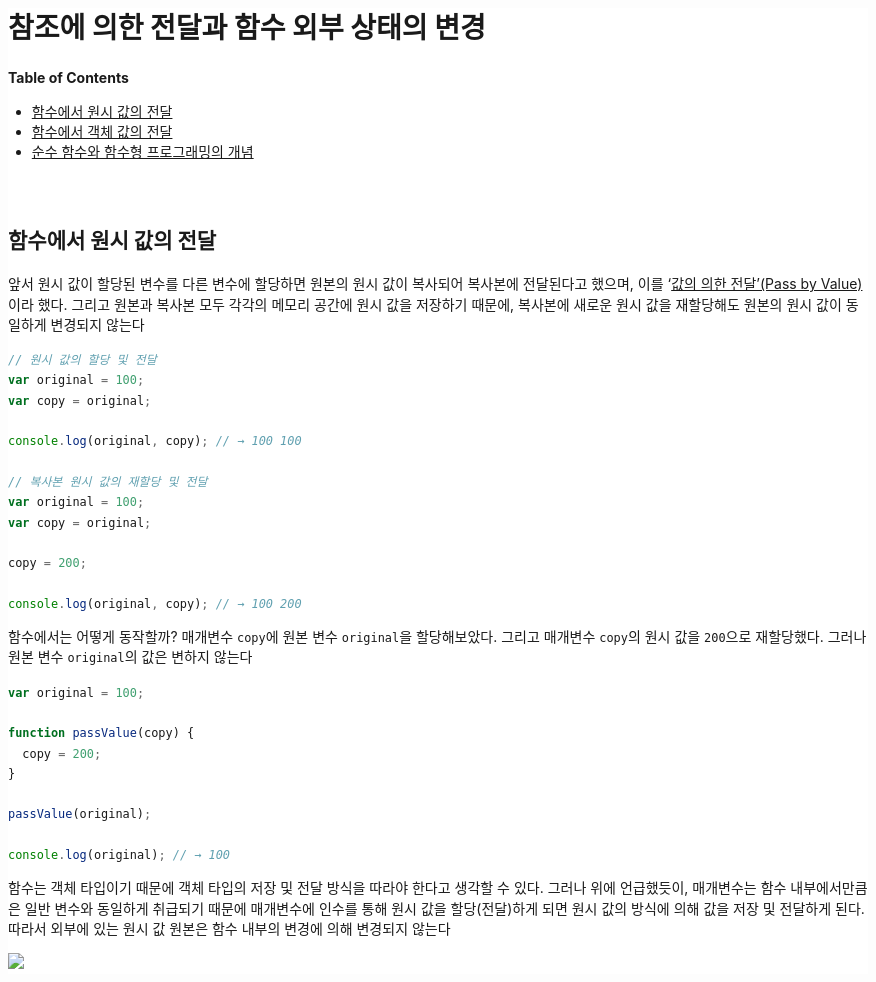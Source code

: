 # 참조에 의한 전달과 함수 외부 상태의 변경

**Table of Contents**

- [함수에서 원시 값의 전달](#함수에서-원시-값의-전달)
- [함수에서 객체 값의 전달](#함수에서-객체-값의-전달)
- [순수 함수와 함수형 프로그래밍의 개념](#순수-함수와-함수형-프로그래밍의-개념)

<br>

## 함수에서 원시 값의 전달 

앞서 원시 값이 할당된 변수를 다른 변수에 할당하면 원본의 원시 값이 복사되어 복사본에 전달된다고 했으며, 이를 ‘[값의 의한 전달’(Pass by Value)]()이라 했다. 그리고 원본과 복사본 모두 각각의 메모리 공간에 원시 값을 저장하기 때문에, 복사본에 새로운 원시 값을 재할당해도 원본의 원시 값이 동일하게 변경되지 않는다

```javascript
// 원시 값의 할당 및 전달
var original = 100; 
var copy = original; 

console.log(original, copy); // → 100 100

// 복사본 원시 값의 재할당 및 전달
var original = 100; 
var copy = original; 

copy = 200; 

console.log(original, copy); // → 100 200
```

함수에서는 어떻게 동작할까? 매개변수 `copy`에 원본 변수 `original`을 할당해보았다. 그리고 매개변수 `copy`의 원시 값을 `200`으로 재할당했다. 그러나 원본 변수 `original`의 값은 변하지 않는다

```javascript
var original = 100; 

function passValue(copy) {
  copy = 200; 
}

passValue(original); 

console.log(original); // → 100
```

함수는 객체 타입이기 때문에 객체 타입의 저장 및 전달 방식을 따라야 한다고 생각할 수 있다. 그러나 위에 언급했듯이, 매개변수는 함수 내부에서만큼은 일반 변수와 동일하게 취급되기 때문에 매개변수에 인수를 통해 원시 값을 할당(전달)하게 되면 원시 값의 방식에 의해 값을 저장 및 전달하게 된다. 따라서 외부에 있는 원시 값 원본은 함수 내부의 변경에 의해 변경되지 않는다

<img width="100%" src="https://user-images.githubusercontent.com/92138751/207498469-8244b17a-2884-474e-ac39-3b458558f575.png">

<br>
